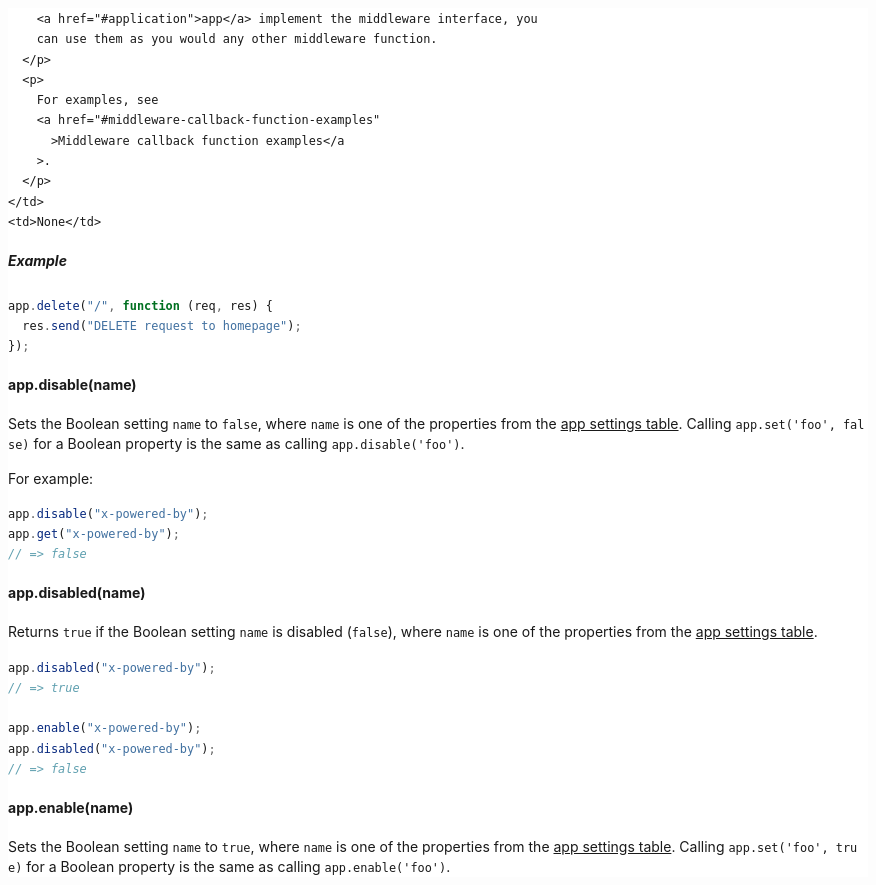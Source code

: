         <a href="#application">app</a> implement the middleware interface, you
        can use them as you would any other middleware function.
      </p>
      <p>
        For examples, see
        <a href="#middleware-callback-function-examples"
          >Middleware callback function examples</a
        >.
      </p>
    </td>
    <td>None</td>
  </tr>
</table>

##### Example

```ts
app.delete("/", function (req, res) {
  res.send("DELETE request to homepage");
});
```

#### app.disable(name)

Sets the Boolean setting `name` to `false`, where `name` is one of the
properties from the [app settings table](#application-settings). Calling
`app.set('foo', false)` for a Boolean property is the same as calling
`app.disable('foo')`.

For example:

```ts
app.disable("x-powered-by");
app.get("x-powered-by");
// => false
```

#### app.disabled(name)

Returns `true` if the Boolean setting `name` is disabled (`false`), where `name`
is one of the properties from the [app settings table](#application-settings).

```ts
app.disabled("x-powered-by");
// => true

app.enable("x-powered-by");
app.disabled("x-powered-by");
// => false
```

#### app.enable(name)

Sets the Boolean setting `name` to `true`, where `name` is one of the properties
from the [app settings table](#application-settings). Calling
`app.set('foo', true)` for a Boolean property is the same as calling
`app.enable('foo')`.
